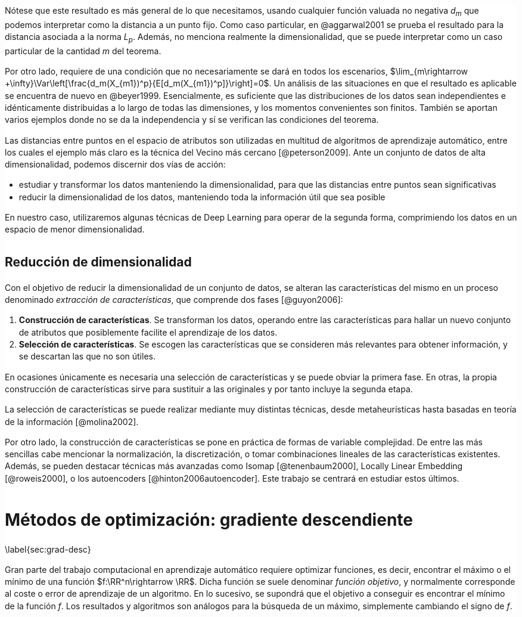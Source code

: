 Nótese que este resultado es más general de lo que necesitamos, usando cualquier función valuada no negativa $d_m$ que podemos interpretar como la distancia a un punto fijo. Como caso particular, en @aggarwal2001 se prueba el resultado para la distancia asociada a la norma $L_p$. Además, no menciona realmente la dimensionalidad, que se puede interpretar como un caso particular de la cantidad $m$ del teorema.

Por otro lado, requiere de una condición que no necesariamente se dará en todos los escenarios, $\lim_{m\rightarrow +\infty}\Var\left[\frac{d_m(X_{m1})^p}{E[d_m(X_{m1})^p]}\right]=0$. Un análisis de las situaciones en que el resultado es aplicable se encuentra de nuevo en @beyer1999. Esencialmente, es suficiente que las distribuciones de los datos sean independientes e idénticamente distribuidas a lo largo de todas las dimensiones, y los momentos convenientes son finitos. También se aportan varios ejemplos donde no se da la independencia y sí se verifican las condiciones del teorema.

Las distancias entre puntos en el espacio de atributos son utilizadas en multitud de algoritmos de aprendizaje automático, entre los cuales el ejemplo más claro es la técnica del Vecino más cercano [@peterson2009]. Ante un conjunto de datos de alta dimensionalidad, podemos discernir dos vías de acción:

- estudiar y transformar los datos manteniendo la dimensionalidad, para que las distancias entre puntos sean significativas
- reducir la dimensionalidad de los datos, manteniendo toda la información útil que sea posible

En nuestro caso, utilizaremos algunas técnicas de Deep Learning para operar de la segunda forma, comprimiendo los datos en un espacio de menor dimensionalidad.

## Reducción de dimensionalidad

Con el objetivo de reducir la dimensionalidad de un conjunto de datos, se alteran las características del mismo en un proceso denominado *extracción de características*, que comprende dos fases [@guyon2006]:

1. **Construcción de características**. Se transforman los datos, operando entre las características para hallar un nuevo conjunto de atributos que posiblemente facilite el aprendizaje de los datos.
1. **Selección de características**. Se escogen las características que se consideren más relevantes para obtener información, y se descartan las que no son útiles.

En ocasiones únicamente es necesaria una selección de características y se puede obviar la primera fase. En otras, la propia construcción de características sirve para sustituir a las originales y por tanto incluye la segunda etapa.

La selección de características se puede realizar mediante muy distintas técnicas, desde metaheurísticas hasta basadas en teoría de la información [@molina2002].

Por otro lado, la construcción de características se pone en práctica de formas de variable complejidad. De entre las más sencillas cabe mencionar la normalización, la discretización, o tomar combinaciones lineales de las características existentes. Además, se pueden destacar técnicas más avanzadas como Isomap [@tenenbaum2000], Locally Linear Embedding [@roweis2000], o los autoencoders [@hinton2006autoencoder]. Este trabajo se centrará en estudiar estos últimos.

# Métodos de optimización: gradiente descendiente

\label{sec:grad-desc}

Gran parte del trabajo computacional en aprendizaje automático requiere optimizar funciones, es decir, encontrar el máximo o el mínimo de una función $f:\RR^n\rightarrow \RR$. Dicha función se suele denominar *función objetivo*, y normalmente corresponde al coste o error de aprendizaje de un algoritmo. En lo sucesivo, se supondrá que el objetivo a conseguir es encontrar el mínimo de la función $f$. Los resultados y algoritmos son análogos para la búsqueda de un máximo, simplemente cambiando el signo de $f$.

